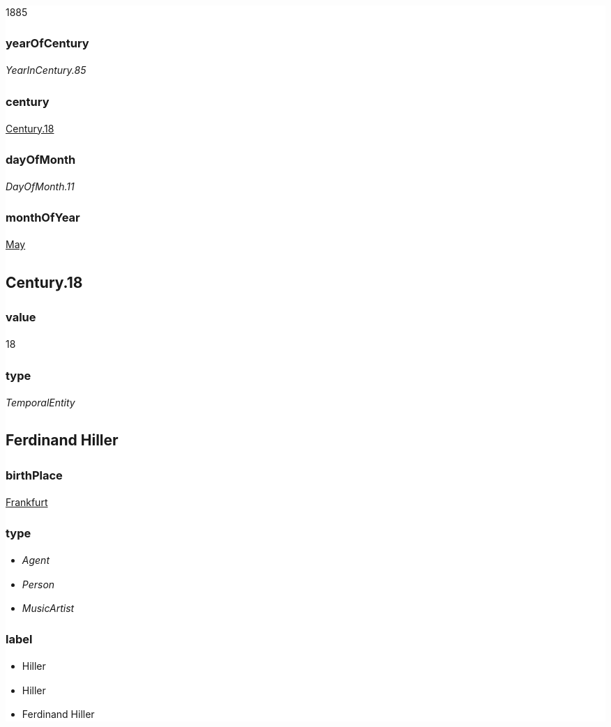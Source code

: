 
1885

### yearOfCentury


*YearInCentury.85*

### century


[Century.18](#Century.18)

### dayOfMonth


*DayOfMonth.11*

### monthOfYear


[May](#May)

## Century.18

### value


18

### type


*TemporalEntity*

## Ferdinand  Hiller

### birthPlace


[Frankfurt](#Frankfurt)

### type

 - *Agent*

 - *Person*

 - *MusicArtist*

### label

 - Hiller

 - Hiller

 - Ferdinand Hiller
